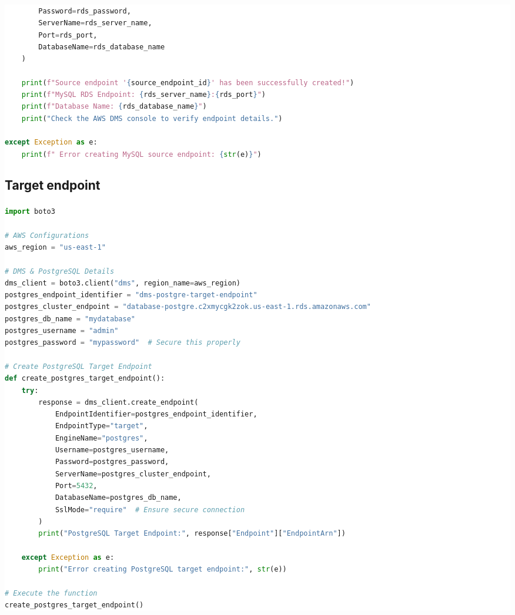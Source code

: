 ``` python
        Password=rds_password,
        ServerName=rds_server_name,
        Port=rds_port,
        DatabaseName=rds_database_name
    )

    print(f"Source endpoint '{source_endpoint_id}' has been successfully created!")
    print(f"MySQL RDS Endpoint: {rds_server_name}:{rds_port}")
    print(f"Database Name: {rds_database_name}")
    print("Check the AWS DMS console to verify endpoint details.")

except Exception as e:
    print(f" Error creating MySQL source endpoint: {str(e)}")
```     

## Target endpoint

``` python
import boto3

# AWS Configurations
aws_region = "us-east-1"

# DMS & PostgreSQL Details
dms_client = boto3.client("dms", region_name=aws_region)
postgres_endpoint_identifier = "dms-postgre-target-endpoint"
postgres_cluster_endpoint = "database-postgre.c2xmycgk2zok.us-east-1.rds.amazonaws.com"
postgres_db_name = "mydatabase"
postgres_username = "admin"
postgres_password = "mypassword"  # Secure this properly

# Create PostgreSQL Target Endpoint
def create_postgres_target_endpoint():
    try:
        response = dms_client.create_endpoint(
            EndpointIdentifier=postgres_endpoint_identifier,
            EndpointType="target",
            EngineName="postgres",
            Username=postgres_username,
            Password=postgres_password,
            ServerName=postgres_cluster_endpoint,
            Port=5432,
            DatabaseName=postgres_db_name,
            SslMode="require"  # Ensure secure connection
        )
        print("PostgreSQL Target Endpoint:", response["Endpoint"]["EndpointArn"])
    
    except Exception as e:
        print("Error creating PostgreSQL target endpoint:", str(e))

# Execute the function
create_postgres_target_endpoint()

``` 
